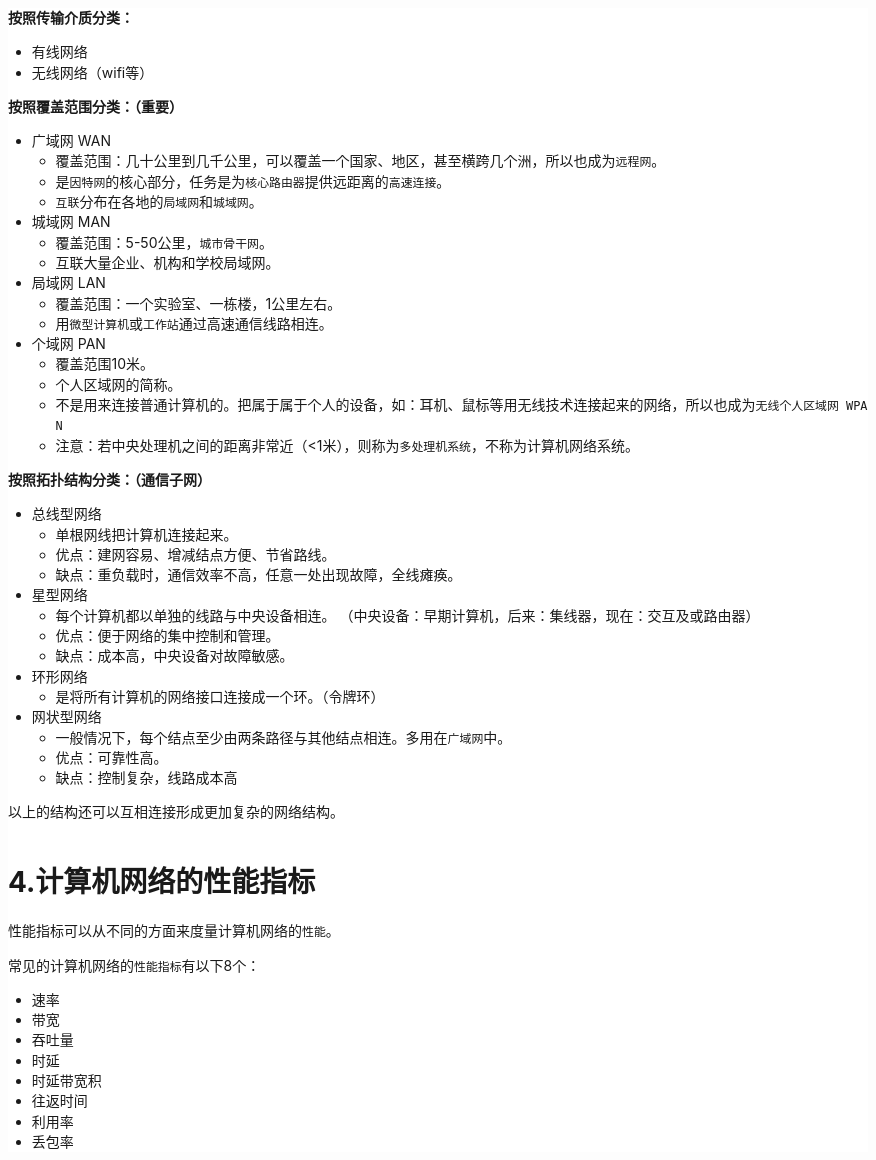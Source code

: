**按照传输介质分类：**

- 有线网络
- 无线网络（wifi等）

**按照覆盖范围分类：（重要）**

- 广域网 WAN
  - 覆盖范围：几十公里到几千公里，可以覆盖一个国家、地区，甚至横跨几个洲，所以也成为`远程网`。
  - 是`因特网`的核心部分，任务是为`核心路由器`提供远距离的`高速连接`。
  - `互联`分布在各地的`局域网`和`城域网`。
- 城域网 MAN
  - 覆盖范围：5-50公里，`城市骨干网`。
  - 互联大量企业、机构和学校局域网。
- 局域网 LAN
  - 覆盖范围：一个实验室、一栋楼，1公里左右。
  - 用`微型计算机`或`工作站`通过高速通信线路相连。
- 个域网 PAN
  - 覆盖范围10米。
  - 个人区域网的简称。
  - 不是用来连接普通计算机的。把属于属于个人的设备，如：耳机、鼠标等用无线技术连接起来的网络，所以也成为`无线个人区域网 WPAN`
  - 注意：若中央处理机之间的距离非常近（<1米），则称为`多处理机系统`，不称为计算机网络系统。

**按照拓扑结构分类：（通信子网）**

- 总线型网络
  - 单根网线把计算机连接起来。
  - 优点：建网容易、增减结点方便、节省路线。
  - 缺点：重负载时，通信效率不高，任意一处出现故障，全线瘫痪。
- 星型网络
  - 每个计算机都以单独的线路与中央设备相连。 （中央设备：早期计算机，后来：集线器，现在：交互及或路由器）
  - 优点：便于网络的集中控制和管理。
  - 缺点：成本高，中央设备对故障敏感。
- 环形网络
  - 是将所有计算机的网络接口连接成一个环。（令牌环）
- 网状型网络 
  - 一般情况下，每个结点至少由两条路径与其他结点相连。多用在`广域网`中。
  - 优点：可靠性高。
  - 缺点：控制复杂，线路成本高

以上的结构还可以互相连接形成更加复杂的网络结构。



# 4.计算机网络的性能指标

性能指标可以从不同的方面来度量计算机网络的`性能`。

常见的计算机网络的`性能指标`有以下8个：

- 速率
- 带宽
- 吞吐量
- 时延
- 时延带宽积
- 往返时间
- 利用率
- 丢包率
